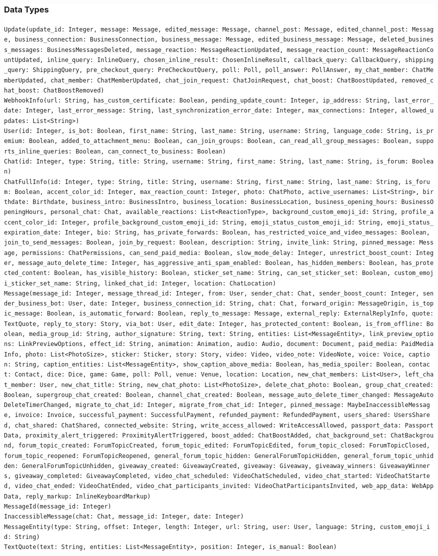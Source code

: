 ### Data Types
    Update(update_id: Integer, message: Message, edited_message: Message, channel_post: Message, edited_channel_post: Message, business_connection: BusinessConnection, business_message: Message, edited_business_message: Message, deleted_business_messages: BusinessMessagesDeleted, message_reaction: MessageReactionUpdated, message_reaction_count: MessageReactionCountUpdated, inline_query: InlineQuery, chosen_inline_result: ChosenInlineResult, callback_query: CallbackQuery, shipping_query: ShippingQuery, pre_checkout_query: PreCheckoutQuery, poll: Poll, poll_answer: PollAnswer, my_chat_member: ChatMemberUpdated, chat_member: ChatMemberUpdated, chat_join_request: ChatJoinRequest, chat_boost: ChatBoostUpdated, removed_chat_boost: ChatBoostRemoved)
    WebhookInfo(url: String, has_custom_certificate: Boolean, pending_update_count: Integer, ip_address: String, last_error_date: Integer, last_error_message: String, last_synchronization_error_date: Integer, max_connections: Integer, allowed_updates: List<String>)
    User(id: Integer, is_bot: Boolean, first_name: String, last_name: String, username: String, language_code: String, is_premium: Boolean, added_to_attachment_menu: Boolean, can_join_groups: Boolean, can_read_all_group_messages: Boolean, supports_inline_queries: Boolean, can_connect_to_business: Boolean)
    Chat(id: Integer, type: String, title: String, username: String, first_name: String, last_name: String, is_forum: Boolean)
    ChatFullInfo(id: Integer, type: String, title: String, username: String, first_name: String, last_name: String, is_forum: Boolean, accent_color_id: Integer, max_reaction_count: Integer, photo: ChatPhoto, active_usernames: List<String>, birthdate: Birthdate, business_intro: BusinessIntro, business_location: BusinessLocation, business_opening_hours: BusinessOpeningHours, personal_chat: Chat, available_reactions: List<ReactionType>, background_custom_emoji_id: String, profile_accent_color_id: Integer, profile_background_custom_emoji_id: String, emoji_status_custom_emoji_id: String, emoji_status_expiration_date: Integer, bio: String, has_private_forwards: Boolean, has_restricted_voice_and_video_messages: Boolean, join_to_send_messages: Boolean, join_by_request: Boolean, description: String, invite_link: String, pinned_message: Message, permissions: ChatPermissions, can_send_paid_media: Boolean, slow_mode_delay: Integer, unrestrict_boost_count: Integer, message_auto_delete_time: Integer, has_aggressive_anti_spam_enabled: Boolean, has_hidden_members: Boolean, has_protected_content: Boolean, has_visible_history: Boolean, sticker_set_name: String, can_set_sticker_set: Boolean, custom_emoji_sticker_set_name: String, linked_chat_id: Integer, location: ChatLocation)
    Message(message_id: Integer, message_thread_id: Integer, from: User, sender_chat: Chat, sender_boost_count: Integer, sender_business_bot: User, date: Integer, business_connection_id: String, chat: Chat, forward_origin: MessageOrigin, is_topic_message: Boolean, is_automatic_forward: Boolean, reply_to_message: Message, external_reply: ExternalReplyInfo, quote: TextQuote, reply_to_story: Story, via_bot: User, edit_date: Integer, has_protected_content: Boolean, is_from_offline: Boolean, media_group_id: String, author_signature: String, text: String, entities: List<MessageEntity>, link_preview_options: LinkPreviewOptions, effect_id: String, animation: Animation, audio: Audio, document: Document, paid_media: PaidMediaInfo, photo: List<PhotoSize>, sticker: Sticker, story: Story, video: Video, video_note: VideoNote, voice: Voice, caption: String, caption_entities: List<MessageEntity>, show_caption_above_media: Boolean, has_media_spoiler: Boolean, contact: Contact, dice: Dice, game: Game, poll: Poll, venue: Venue, location: Location, new_chat_members: List<User>, left_chat_member: User, new_chat_title: String, new_chat_photo: List<PhotoSize>, delete_chat_photo: Boolean, group_chat_created: Boolean, supergroup_chat_created: Boolean, channel_chat_created: Boolean, message_auto_delete_timer_changed: MessageAutoDeleteTimerChanged, migrate_to_chat_id: Integer, migrate_from_chat_id: Integer, pinned_message: MaybeInaccessibleMessage, invoice: Invoice, successful_payment: SuccessfulPayment, refunded_payment: RefundedPayment, users_shared: UsersShared, chat_shared: ChatShared, connected_website: String, write_access_allowed: WriteAccessAllowed, passport_data: PassportData, proximity_alert_triggered: ProximityAlertTriggered, boost_added: ChatBoostAdded, chat_background_set: ChatBackground, forum_topic_created: ForumTopicCreated, forum_topic_edited: ForumTopicEdited, forum_topic_closed: ForumTopicClosed, forum_topic_reopened: ForumTopicReopened, general_forum_topic_hidden: GeneralForumTopicHidden, general_forum_topic_unhidden: GeneralForumTopicUnhidden, giveaway_created: GiveawayCreated, giveaway: Giveaway, giveaway_winners: GiveawayWinners, giveaway_completed: GiveawayCompleted, video_chat_scheduled: VideoChatScheduled, video_chat_started: VideoChatStarted, video_chat_ended: VideoChatEnded, video_chat_participants_invited: VideoChatParticipantsInvited, web_app_data: WebAppData, reply_markup: InlineKeyboardMarkup)
    MessageId(message_id: Integer)
    InaccessibleMessage(chat: Chat, message_id: Integer, date: Integer)
    MessageEntity(type: String, offset: Integer, length: Integer, url: String, user: User, language: String, custom_emoji_id: String)
    TextQuote(text: String, entities: List<MessageEntity>, position: Integer, is_manual: Boolean)